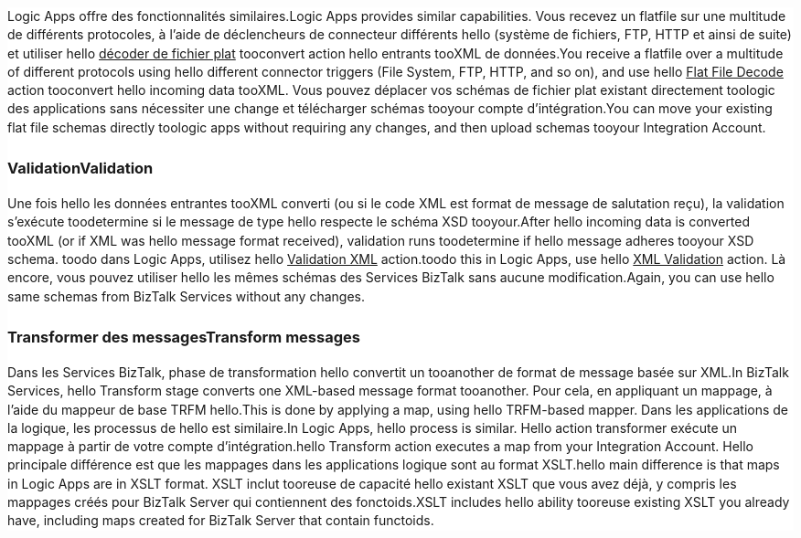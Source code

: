 <span data-ttu-id="28c0e-174">Logic Apps offre des fonctionnalités similaires.</span><span class="sxs-lookup"><span data-stu-id="28c0e-174">Logic Apps provides similar capabilities.</span></span> <span data-ttu-id="28c0e-175">Vous recevez un flatfile sur une multitude de différents protocoles, à l’aide de déclencheurs de connecteur différents hello (système de fichiers, FTP, HTTP et ainsi de suite) et utiliser hello [décoder de fichier plat](../logic-apps/logic-apps-enterprise-integration-flatfile.md) tooconvert action hello entrants tooXML de données.</span><span class="sxs-lookup"><span data-stu-id="28c0e-175">You receive a flatfile over a multitude of different protocols using hello different connector triggers (File System, FTP, HTTP, and so on), and use hello [Flat File Decode](../logic-apps/logic-apps-enterprise-integration-flatfile.md) action tooconvert hello incoming data tooXML.</span></span> <span data-ttu-id="28c0e-176">Vous pouvez déplacer vos schémas de fichier plat existant directement toologic des applications sans nécessiter une change et télécharger schémas tooyour compte d’intégration.</span><span class="sxs-lookup"><span data-stu-id="28c0e-176">You can move your existing flat file schemas directly toologic apps without requiring any changes, and then upload schemas tooyour Integration Account.</span></span>

### <a name="validation"></a><span data-ttu-id="28c0e-177">Validation</span><span class="sxs-lookup"><span data-stu-id="28c0e-177">Validation</span></span>
<span data-ttu-id="28c0e-178">Une fois hello les données entrantes tooXML converti (ou si le code XML est format de message de salutation reçu), la validation s’exécute toodetermine si le message de type hello respecte le schéma XSD tooyour.</span><span class="sxs-lookup"><span data-stu-id="28c0e-178">After hello incoming data is converted tooXML (or if XML was hello message format received), validation runs toodetermine if hello message adheres tooyour XSD schema.</span></span> <span data-ttu-id="28c0e-179">toodo dans Logic Apps, utilisez hello [Validation XML](../logic-apps/logic-apps-enterprise-integration-xml-validation.md) action.</span><span class="sxs-lookup"><span data-stu-id="28c0e-179">toodo this in Logic Apps, use hello [XML Validation](../logic-apps/logic-apps-enterprise-integration-xml-validation.md) action.</span></span> <span data-ttu-id="28c0e-180">Là encore, vous pouvez utiliser hello les mêmes schémas des Services BizTalk sans aucune modification.</span><span class="sxs-lookup"><span data-stu-id="28c0e-180">Again, you can use hello same schemas from BizTalk Services without any changes.</span></span>

### <a name="transform-messages"></a><span data-ttu-id="28c0e-181">Transformer des messages</span><span class="sxs-lookup"><span data-stu-id="28c0e-181">Transform messages</span></span>
<span data-ttu-id="28c0e-182">Dans les Services BizTalk, phase de transformation hello convertit un tooanother de format de message basée sur XML.</span><span class="sxs-lookup"><span data-stu-id="28c0e-182">In BizTalk Services, hello Transform stage converts one XML-based message format tooanother.</span></span> <span data-ttu-id="28c0e-183">Pour cela, en appliquant un mappage, à l’aide du mappeur de base TRFM hello.</span><span class="sxs-lookup"><span data-stu-id="28c0e-183">This is done by applying a map, using hello TRFM-based mapper.</span></span> <span data-ttu-id="28c0e-184">Dans les applications de la logique, les processus de hello est similaire.</span><span class="sxs-lookup"><span data-stu-id="28c0e-184">In Logic Apps, hello process is similar.</span></span> <span data-ttu-id="28c0e-185">Hello action transformer exécute un mappage à partir de votre compte d’intégration.</span><span class="sxs-lookup"><span data-stu-id="28c0e-185">hello Transform action executes a map from your Integration Account.</span></span> <span data-ttu-id="28c0e-186">Hello principale différence est que les mappages dans les applications logique sont au format XSLT.</span><span class="sxs-lookup"><span data-stu-id="28c0e-186">hello main difference is that maps in Logic Apps are in XSLT format.</span></span> <span data-ttu-id="28c0e-187">XSLT inclut tooreuse de capacité hello existant XSLT que vous avez déjà, y compris les mappages créés pour BizTalk Server qui contiennent des fonctoids.</span><span class="sxs-lookup"><span data-stu-id="28c0e-187">XSLT includes hello ability tooreuse existing XSLT you already have, including maps created for BizTalk Server that contain functoids.</span></span> 

